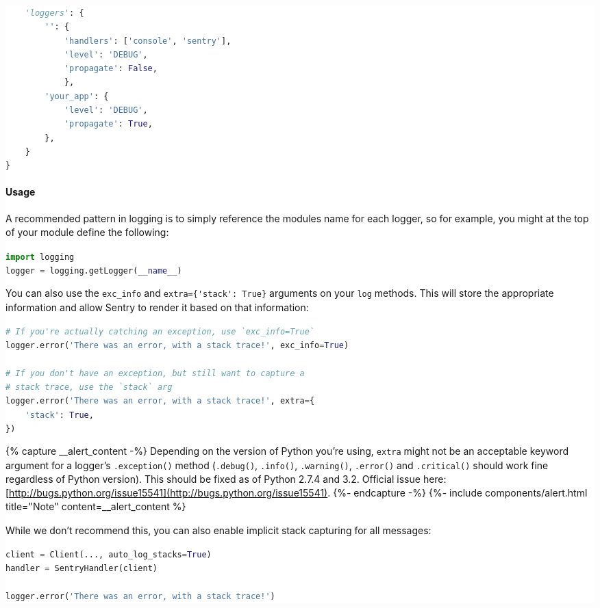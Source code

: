 ```python
    'loggers': {
        '': {
            'handlers': ['console', 'sentry'],
            'level': 'DEBUG',
            'propagate': False,
            },
        'your_app': {
            'level': 'DEBUG',
            'propagate': True,
        },
    }
}
```

#### Usage

A recommended pattern in logging is to simply reference the modules name for each logger, so for example, you might at the top of your module define the following:

```python
import logging
logger = logging.getLogger(__name__)
```

You can also use the `exc_info` and `extra={'stack': True}` arguments on your `log` methods. This will store the appropriate information and allow Sentry to render it based on that information:

```python
# If you're actually catching an exception, use `exc_info=True`
logger.error('There was an error, with a stack trace!', exc_info=True)

# If you don't have an exception, but still want to capture a
# stack trace, use the `stack` arg
logger.error('There was an error, with a stack trace!', extra={
    'stack': True,
})
```

{% capture __alert_content -%}
Depending on the version of Python you’re using, `extra` might not be an acceptable keyword argument for a logger’s `.exception()` method (`.debug()`, `.info()`, `.warning()`, `.error()` and `.critical()` should work fine regardless of Python version). This should be fixed as of Python 2.7.4 and 3.2. Official issue here: [http://bugs.python.org/issue15541](http://bugs.python.org/issue15541).
{%- endcapture -%}
{%- include components/alert.html
  title="Note"
  content=__alert_content
%}

While we don’t recommend this, you can also enable implicit stack capturing for all messages:

```python
client = Client(..., auto_log_stacks=True)
handler = SentryHandler(client)

logger.error('There was an error, with a stack trace!')
```
